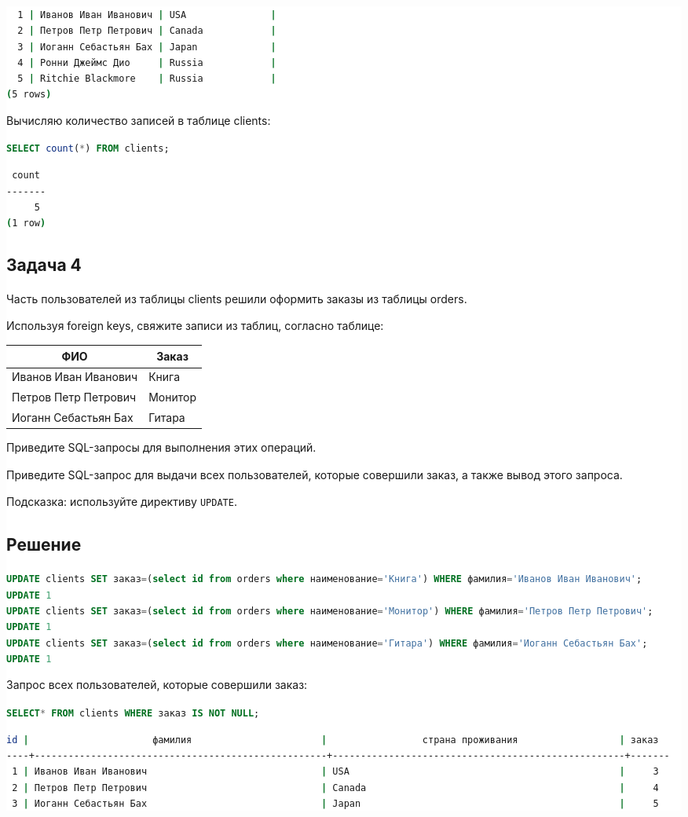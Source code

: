 ```bash
  1 | Иванов Иван Иванович | USA               |      
  2 | Петров Петр Петрович | Canada            |      
  3 | Иоганн Себастьян Бах | Japan             |      
  4 | Ронни Джеймс Дио     | Russia            |      
  5 | Ritchie Blackmore    | Russia            |      
(5 rows)
```
Вычисляю количество записей в таблице clients:
```sql
SELECT count(*) FROM clients;
```
```bash
 count 
-------
     5
(1 row)
```

## Задача 4

Часть пользователей из таблицы clients решили оформить заказы из таблицы orders.

Используя foreign keys, свяжите записи из таблиц, согласно таблице:

|ФИО|Заказ|
|------------|----|
|Иванов Иван Иванович| Книга |
|Петров Петр Петрович| Монитор |
|Иоганн Себастьян Бах| Гитара |

Приведите SQL-запросы для выполнения этих операций.

Приведите SQL-запрос для выдачи всех пользователей, которые совершили заказ, а также вывод этого запроса.
 
Подсказка: используйте директиву `UPDATE`.


## Решение
```sql
UPDATE clients SET заказ=(select id from orders where наименование='Книга') WHERE фамилия='Иванов Иван Иванович';
UPDATE 1
UPDATE clients SET заказ=(select id from orders where наименование='Монитор') WHERE фамилия='Петров Петр Петрович';
UPDATE 1
UPDATE clients SET заказ=(select id from orders where наименование='Гитара') WHERE фамилия='Иоганн Себастьян Бах';
UPDATE 1
```
Запрос всех пользователей, которые совершили заказ:
 ```sql
 SELECT* FROM clients WHERE заказ IS NOT NULL;
 ```
 ```bash
 id |                      фамилия                       |                 страна проживания                  | заказ
----+----------------------------------------------------+----------------------------------------------------+-------
  1 | Иванов Иван Иванович                               | USA                                                |     3
  2 | Петров Петр Петрович                               | Canada                                             |     4
  3 | Иоганн Себастьян Бах                               | Japan                                              |     5
 ```